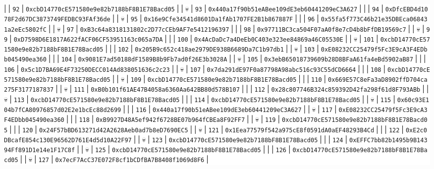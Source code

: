 |  | `92` | `0xcbD14770cE571580e9e82b7188bF8B1E78Bacd05` |
| 💀 | `93` | `0x440a17f90b51eABee109dE3eb60441209eC3A627` |
|  | `94` | `0xDfcEBD4d1078F2d67DC3873749FEDBC93FAf36de` |
| 💀 | `95` | `0x16e9Cfe34541d8601Da1fAb1707FE2B1b867887F` |
|  | `96` | `0x55fa5f773C46b21e35DBEca068431a2eEc5802fC` |
| 💀 | `97` | `0xB3c64a8318131802c2D77cCEb9AF7e5412196397` |
|  | `98` | `0x97711BC3ca504F07aA0f8e7cD4b8bFfDB19569c7` |
| 💀 | `99` | `0xD7598D6E1817A622fACF06CF53951163c065a7DA` |
|  | `100` | `0x4AcDaDc7a4DeEb0C403e323ee84869a46C05530E` |
| 💀 | `101` | `0xcbD14770cE571580e9e82b7188bF8B1E78Bacd05` |
|  | `102` | `0x205B9c652c418ae2979DE938B6689Da7C1b97db1` |
| 💀 | `103` | `0xE08232CC25479f5Fc3E9cA3F4EDbb045490ea360` |
|  | `104` | `0x9081E7ad50188dF1589B8b9Fb7ad0f26E3b3028A` |
| 💀 | `105` | `0x3ebB65018739609b28D8BFaA61fa4eBd5902aB87` |
|  | `106` | `0x5c1D7BA69E4F73250DECC014Ad838051636c2c23` |
| 💀 | `107` | `0x7da291dE97F0a87798A98abc516c93C55dCD6664` |
|  | `108` | `0xcbD14770cE571580e9e82b7188bF8B1E78Bacd05` |
| 💀 | `109` | `0xcbD14770cE571580e9e82b7188bF8B1E78Bacd05` |
|  | `110` | `0x669E57C8eFa3aD8902ffD704ca275F3177187837` |
| 💀 | `111` | `0xB0b101f61AE47B4058a6360Aa642BB80d578B107` |
|  | `112` | `0x28c807746B324c859392D42fa298f61d8F793ABb` |
| 💀 | `113` | `0xcbD14770cE571580e9e82b7188bF8B1E78Bacd05` |
|  | `114` | `0xcbD14770cE571580e9e82b7188bF8B1E78Bacd05` |
| 💀 | `115` | `0x60c93E104b7fCA80976857d02E2e1bcEc88d2699` |
|  | `116` | `0x440a17f90b51eABee109dE3eb60441209eC3A627` |
| 💀 | `117` | `0xE08232CC25479f5Fc3E9cA3F4EDbb045490ea360` |
|  | `118` | `0xB9927D48A5ef942f6728BE07b964fCBEa8F92FF7` |
| 💀 | `119` | `0xcbD14770cE571580e9e82b7188bF8B1E78Bacd05` |
|  | `120` | `0x24F57bBD613271d42A2628Aeb0ad7b8eD7690EC5` |
| 💀 | `121` | `0x1Eea77579f542a975cE8f0591dA0aEF48293B4Cd` |
|  | `122` | `0xE2c0DBcafE854c130E96562D761E4d5d10A22F97` |
| 💀 | `123` | `0xcbD14770cE571580e9e82b7188bF8B1E78Bacd05` |
|  | `124` | `0xEFFC7bb82b1495b9B14394Ff891D1e14e1F17C8f` |
| 💀 | `125` | `0xcbD14770cE571580e9e82b7188bF8B1E78Bacd05` |
|  | `126` | `0xcbD14770cE571580e9e82b7188bF8B1E78Bacd05` |
| 💀 | `127` | `0x7ecF7AcC37E072F8cf1bCDfBA7B8408f1069d8F6` |
